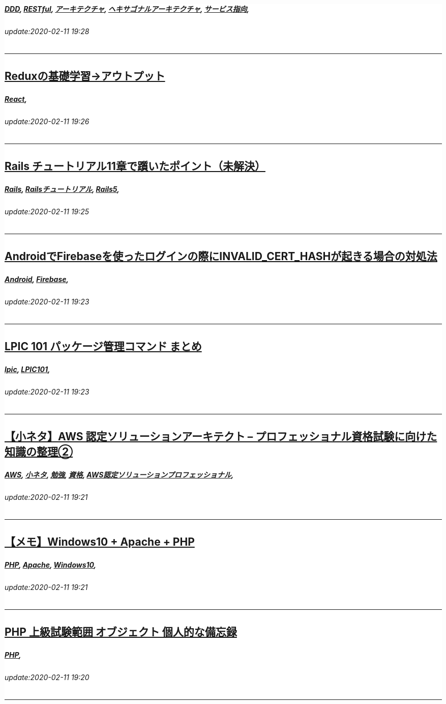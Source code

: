##### [DDD](https://qiita.com/tags/DDD), [RESTful](https://qiita.com/tags/RESTful), [アーキテクチャ](https://qiita.com/tags/アーキテクチャ), [ヘキサゴナルアーキテクチャ](https://qiita.com/tags/ヘキサゴナルアーキテクチャ), [サービス指向](https://qiita.com/tags/サービス指向), 
###### update:2020-02-11 19:28
---
## [Reduxの基礎学習→アウトプット](https://qiita.com/uehiro22/items/1502e8fa7e209e3d4690)
##### [React](https://qiita.com/tags/React), 
###### update:2020-02-11 19:26
---
## [Rails チュートリアル11章で躓いたポイント（未解決）](https://qiita.com/pod5926/items/06815a07609f2fb0700c)
##### [Rails](https://qiita.com/tags/Rails), [Railsチュートリアル](https://qiita.com/tags/Railsチュートリアル), [Rails5](https://qiita.com/tags/Rails5), 
###### update:2020-02-11 19:25
---
## [AndroidでFirebaseを使ったログインの際にINVALID_CERT_HASHが起きる場合の対処法](https://qiita.com/ts-3156/items/f956932a8ec1b00a327b)
##### [Android](https://qiita.com/tags/Android), [Firebase](https://qiita.com/tags/Firebase), 
###### update:2020-02-11 19:23
---
## [LPIC 101 パッケージ管理コマンド まとめ](https://qiita.com/yutaka0m/items/1be1c634a400d5a05cb2)
##### [lpic](https://qiita.com/tags/lpic), [LPIC101](https://qiita.com/tags/LPIC101), 
###### update:2020-02-11 19:23
---
## [【小ネタ】AWS 認定ソリューションアーキテクト – プロフェッショナル資格試験に向けた知識の整理②](https://qiita.com/fkooo/items/a6d71407b2bed42332cc)
##### [AWS](https://qiita.com/tags/AWS), [小ネタ](https://qiita.com/tags/小ネタ), [勉強](https://qiita.com/tags/勉強), [資格](https://qiita.com/tags/資格), [AWS認定ソリューションプロフェッショナル](https://qiita.com/tags/AWS認定ソリューションプロフェッショナル), 
###### update:2020-02-11 19:21
---
## [【メモ】Windows10 + Apache + PHP ](https://qiita.com/shin_urashima/items/39581dba9b183f097ea1)
##### [PHP](https://qiita.com/tags/PHP), [Apache](https://qiita.com/tags/Apache), [Windows10](https://qiita.com/tags/Windows10), 
###### update:2020-02-11 19:21
---
## [PHP 上級試験範囲 オブジェクト 個人的な備忘録](https://qiita.com/Rys8/items/c568cd7713fbfcbead49)
##### [PHP](https://qiita.com/tags/PHP), 
###### update:2020-02-11 19:20
---